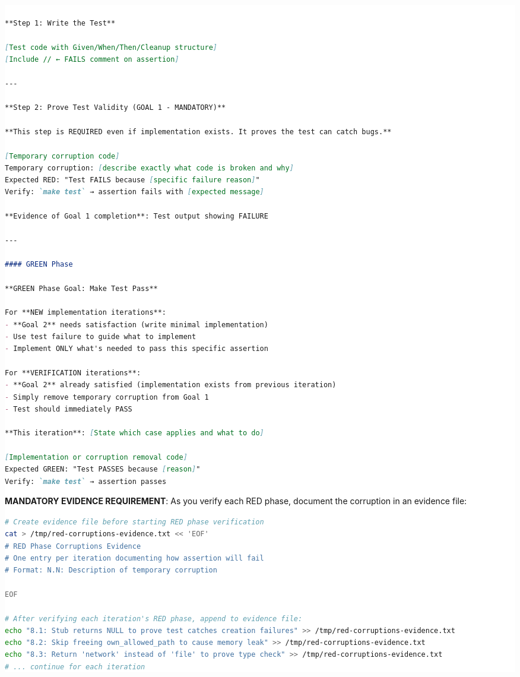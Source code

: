 ```markdown

**Step 1: Write the Test**

[Test code with Given/When/Then/Cleanup structure]
[Include // ← FAILS comment on assertion]

---

**Step 2: Prove Test Validity (GOAL 1 - MANDATORY)**

**This step is REQUIRED even if implementation exists. It proves the test can catch bugs.**

[Temporary corruption code]
Temporary corruption: [describe exactly what code is broken and why]
Expected RED: "Test FAILS because [specific failure reason]"
Verify: `make test` → assertion fails with [expected message]

**Evidence of Goal 1 completion**: Test output showing FAILURE

---

#### GREEN Phase

**GREEN Phase Goal: Make Test Pass**

For **NEW implementation iterations**:
- **Goal 2** needs satisfaction (write minimal implementation)
- Use test failure to guide what to implement
- Implement ONLY what's needed to pass this specific assertion

For **VERIFICATION iterations**:
- **Goal 2** already satisfied (implementation exists from previous iteration)
- Simply remove temporary corruption from Goal 1
- Test should immediately PASS

**This iteration**: [State which case applies and what to do]

[Implementation or corruption removal code]
Expected GREEN: "Test PASSES because [reason]"
Verify: `make test` → assertion passes
```

**MANDATORY EVIDENCE REQUIREMENT**: As you verify each RED phase, document the corruption in an evidence file:

```bash
# Create evidence file before starting RED phase verification
cat > /tmp/red-corruptions-evidence.txt << 'EOF'
# RED Phase Corruptions Evidence
# One entry per iteration documenting how assertion will fail
# Format: N.N: Description of temporary corruption

EOF

# After verifying each iteration's RED phase, append to evidence file:
echo "8.1: Stub returns NULL to prove test catches creation failures" >> /tmp/red-corruptions-evidence.txt
echo "8.2: Skip freeing own_allowed_path to cause memory leak" >> /tmp/red-corruptions-evidence.txt
echo "8.3: Return 'network' instead of 'file' to prove type check" >> /tmp/red-corruptions-evidence.txt
# ... continue for each iteration
```
